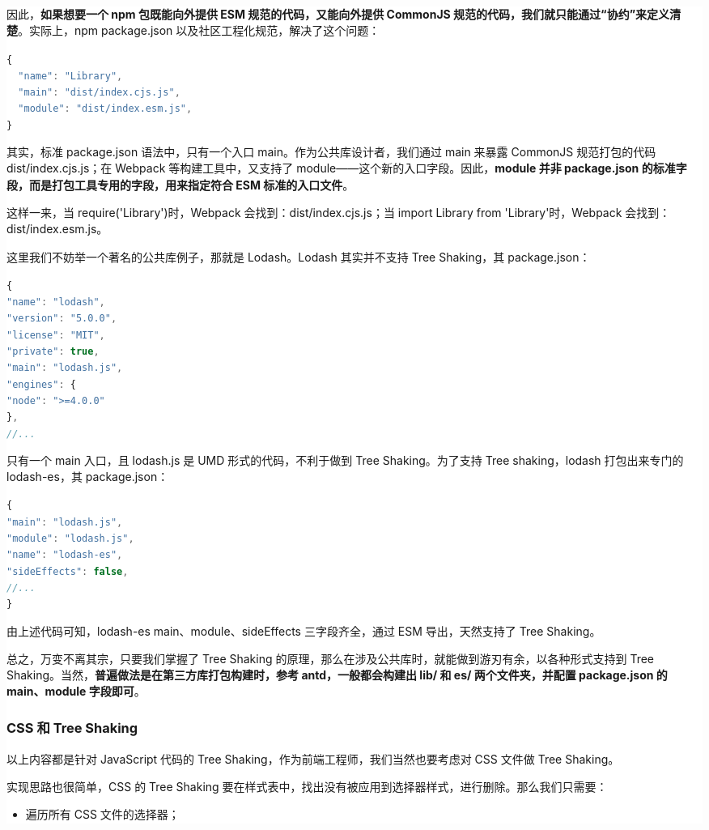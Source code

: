 因此，**如果想要一个 npm 包既能向外提供 ESM 规范的代码，又能向外提供 CommonJS 规范的代码，我们就只能通过“协约”来定义清楚**。实际上，npm package.json 以及社区工程化规范，解决了这个问题：

```js
{
  "name": "Library",
  "main": "dist/index.cjs.js",
  "module": "dist/index.esm.js",
}
```

其实，标准 package.json 语法中，只有一个入口 main。作为公共库设计者，我们通过 main 来暴露 CommonJS 规范打包的代码 dist/index.cjs.js；在 Webpack 等构建工具中，又支持了 module——这个新的入口字段。因此，**module 并非 package.json 的标准字段，而是打包工具专用的字段，用来指定符合 ESM 标准的入口文件**。

这样一来，当 require('Library')时，Webpack 会找到：dist/index.cjs.js；当 import Library from 'Library'时，Webpack 会找到：dist/index.esm.js。

这里我们不妨举一个著名的公共库例子，那就是 Lodash。Lodash 其实并不支持 Tree Shaking，其 package.json：

```js
{
"name": "lodash",
"version": "5.0.0",
"license": "MIT",
"private": true,
"main": "lodash.js",
"engines": {
"node": ">=4.0.0"
},
//...
```

只有一个 main 入口，且 lodash.js 是 UMD 形式的代码，不利于做到 Tree Shaking。为了支持 Tree shaking，lodash 打包出来专门的 lodash-es，其 package.json：

```js
{
"main": "lodash.js",
"module": "lodash.js",
"name": "lodash-es",
"sideEffects": false,
//...
}
```

由上述代码可知，lodash-es main、module、sideEffects 三字段齐全，通过 ESM 导出，天然支持了 Tree Shaking。

总之，万变不离其宗，只要我们掌握了 Tree Shaking 的原理，那么在涉及公共库时，就能做到游刃有余，以各种形式支持到 Tree Shaking。当然，**普遍做法是在第三方库打包构建时，参考 antd，一般都会构建出 lib/ 和 es/ 两个文件夹，并配置 package.json 的 main、module 字段即可**。

### CSS 和 Tree Shaking

以上内容都是针对 JavaScript 代码的 Tree Shaking，作为前端工程师，我们当然也要考虑对 CSS 文件做 Tree Shaking。

实现思路也很简单，CSS 的 Tree Shaking 要在样式表中，找出没有被应用到选择器样式，进行删除。那么我们只需要：

- 遍历所有 CSS 文件的选择器；
